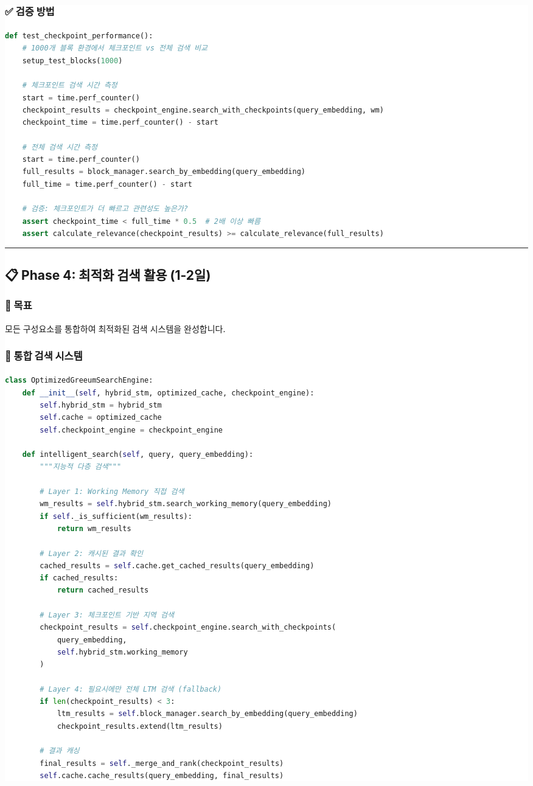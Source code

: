 ### ✅ 검증 방법
```python
def test_checkpoint_performance():
    # 1000개 블록 환경에서 체크포인트 vs 전체 검색 비교
    setup_test_blocks(1000)
    
    # 체크포인트 검색 시간 측정
    start = time.perf_counter()
    checkpoint_results = checkpoint_engine.search_with_checkpoints(query_embedding, wm)
    checkpoint_time = time.perf_counter() - start
    
    # 전체 검색 시간 측정
    start = time.perf_counter()
    full_results = block_manager.search_by_embedding(query_embedding)
    full_time = time.perf_counter() - start
    
    # 검증: 체크포인트가 더 빠르고 관련성도 높은가?
    assert checkpoint_time < full_time * 0.5  # 2배 이상 빠름
    assert calculate_relevance(checkpoint_results) >= calculate_relevance(full_results)
```

---

## 📋 Phase 4: 최적화 검색 활용 (1-2일)

### 🎯 목표
모든 구성요소를 통합하여 최적화된 검색 시스템을 완성합니다.

### 🚀 통합 검색 시스템
```python
class OptimizedGreeumSearchEngine:
    def __init__(self, hybrid_stm, optimized_cache, checkpoint_engine):
        self.hybrid_stm = hybrid_stm
        self.cache = optimized_cache
        self.checkpoint_engine = checkpoint_engine
    
    def intelligent_search(self, query, query_embedding):
        """지능적 다층 검색"""
        
        # Layer 1: Working Memory 직접 검색
        wm_results = self.hybrid_stm.search_working_memory(query_embedding)
        if self._is_sufficient(wm_results):
            return wm_results
        
        # Layer 2: 캐시된 결과 확인
        cached_results = self.cache.get_cached_results(query_embedding)
        if cached_results:
            return cached_results
        
        # Layer 3: 체크포인트 기반 지역 검색
        checkpoint_results = self.checkpoint_engine.search_with_checkpoints(
            query_embedding, 
            self.hybrid_stm.working_memory
        )
        
        # Layer 4: 필요시에만 전체 LTM 검색 (fallback)
        if len(checkpoint_results) < 3:
            ltm_results = self.block_manager.search_by_embedding(query_embedding)
            checkpoint_results.extend(ltm_results)
        
        # 결과 캐싱
        final_results = self._merge_and_rank(checkpoint_results)
        self.cache.cache_results(query_embedding, final_results)
```